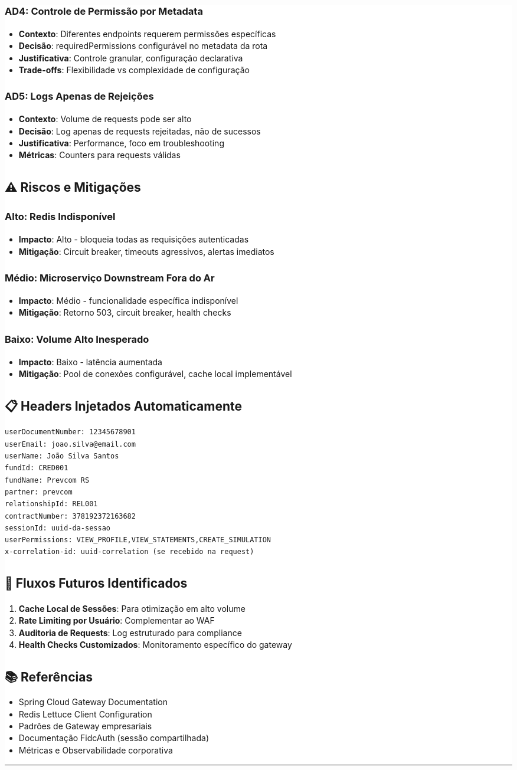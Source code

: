 ### AD4: Controle de Permissão por Metadata
- **Contexto**: Diferentes endpoints requerem permissões específicas
- **Decisão**: requiredPermissions configurável no metadata da rota
- **Justificativa**: Controle granular, configuração declarativa
- **Trade-offs**: Flexibilidade vs complexidade de configuração

### AD5: Logs Apenas de Rejeições
- **Contexto**: Volume de requests pode ser alto
- **Decisão**: Log apenas de requests rejeitadas, não de sucessos
- **Justificativa**: Performance, foco em troubleshooting
- **Métricas**: Counters para requests válidas

## ⚠️ Riscos e Mitigações

### Alto: Redis Indisponível
- **Impacto**: Alto - bloqueia todas as requisições autenticadas
- **Mitigação**: Circuit breaker, timeouts agressivos, alertas imediatos

### Médio: Microserviço Downstream Fora do Ar
- **Impacto**: Médio - funcionalidade específica indisponível
- **Mitigação**: Retorno 503, circuit breaker, health checks

### Baixo: Volume Alto Inesperado
- **Impacto**: Baixo - latência aumentada
- **Mitigação**: Pool de conexões configurável, cache local implementável

## 📋 Headers Injetados Automaticamente

```
userDocumentNumber: 12345678901
userEmail: joao.silva@email.com
userName: João Silva Santos
fundId: CRED001
fundName: Prevcom RS
partner: prevcom
relationshipId: REL001
contractNumber: 378192372163682
sessionId: uuid-da-sessao
userPermissions: VIEW_PROFILE,VIEW_STATEMENTS,CREATE_SIMULATION
x-correlation-id: uuid-correlation (se recebido na request)
```

## 📄 Fluxos Futuros Identificados
1. **Cache Local de Sessões**: Para otimização em alto volume
2. **Rate Limiting por Usuário**: Complementar ao WAF
3. **Auditoria de Requests**: Log estruturado para compliance
4. **Health Checks Customizados**: Monitoramento específico do gateway

## 📚 Referências
- Spring Cloud Gateway Documentation
- Redis Lettuce Client Configuration
- Padrões de Gateway empresariais
- Documentação FidcAuth (sessão compartilhada)
- Métricas e Observabilidade corporativa

---